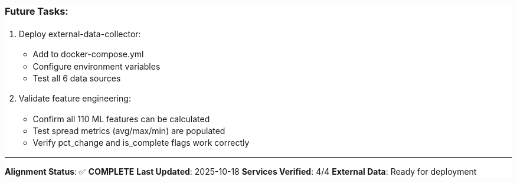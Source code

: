 ### **Future Tasks**:
1. Deploy external-data-collector:
   - Add to docker-compose.yml
   - Configure environment variables
   - Test all 6 data sources

2. Validate feature engineering:
   - Confirm all 110 ML features can be calculated
   - Test spread metrics (avg/max/min) are populated
   - Verify pct_change and is_complete flags work correctly

---

**Alignment Status**: ✅ **COMPLETE**
**Last Updated**: 2025-10-18
**Services Verified**: 4/4
**External Data**: Ready for deployment
